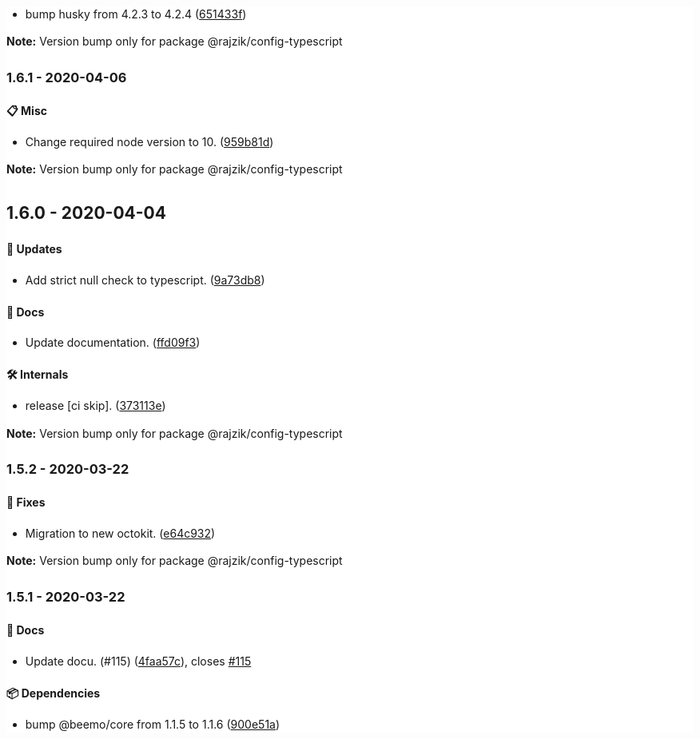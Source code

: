 - bump husky from 4.2.3 to 4.2.4 ([651433f](https://github.com/rajzik/lumos/commit/651433f))

**Note:** Version bump only for package @rajzik/config-typescript





### 1.6.1 - 2020-04-06

#### 📋 Misc

- Change required node version to 10. ([959b81d](https://github.com/rajzik/lumos/commit/959b81d))

**Note:** Version bump only for package @rajzik/config-typescript





## 1.6.0 - 2020-04-04

#### 🚀 Updates

- Add strict null check to typescript. ([9a73db8](https://github.com/rajzik/lumos/commit/9a73db8))

#### 📘 Docs

- Update documentation. ([ffd09f3](https://github.com/rajzik/lumos/commit/ffd09f3))

#### 🛠 Internals

- release [ci skip]. ([373113e](https://github.com/rajzik/lumos/commit/373113e))

**Note:** Version bump only for package @rajzik/config-typescript





### 1.5.2 - 2020-03-22

#### 🐞 Fixes

- Migration to new octokit. ([e64c932](https://github.com/rajzik/lumos/commit/e64c932))

**Note:** Version bump only for package @rajzik/config-typescript





### 1.5.1 - 2020-03-22

#### 📘 Docs

- Update docu. (#115) ([4faa57c](https://github.com/rajzik/lumos/commit/4faa57c)), closes [#115](https://github.com/rajzik/lumos/issues/115)

#### 📦 Dependencies

- bump @beemo/core from 1.1.5 to 1.1.6 ([900e51a](https://github.com/rajzik/lumos/commit/900e51a))
